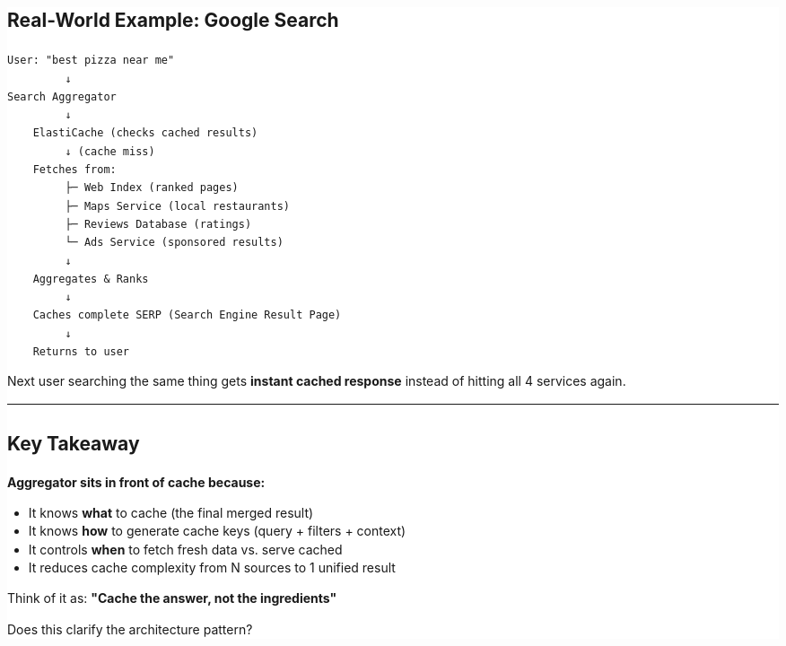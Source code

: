 ## **Real-World Example: Google Search**

```
User: "best pizza near me"
         ↓
Search Aggregator
         ↓
    ElastiCache (checks cached results)
         ↓ (cache miss)
    Fetches from:
         ├─ Web Index (ranked pages)
         ├─ Maps Service (local restaurants)
         ├─ Reviews Database (ratings)
         └─ Ads Service (sponsored results)
         ↓
    Aggregates & Ranks
         ↓
    Caches complete SERP (Search Engine Result Page)
         ↓
    Returns to user
```

Next user searching the same thing gets **instant cached response** instead of hitting all 4 services again.

---

## **Key Takeaway**

**Aggregator sits in front of cache because:**
- It knows **what** to cache (the final merged result)
- It knows **how** to generate cache keys (query + filters + context)
- It controls **when** to fetch fresh data vs. serve cached
- It reduces cache complexity from N sources to 1 unified result

Think of it as: **"Cache the answer, not the ingredients"**

Does this clarify the architecture pattern?
